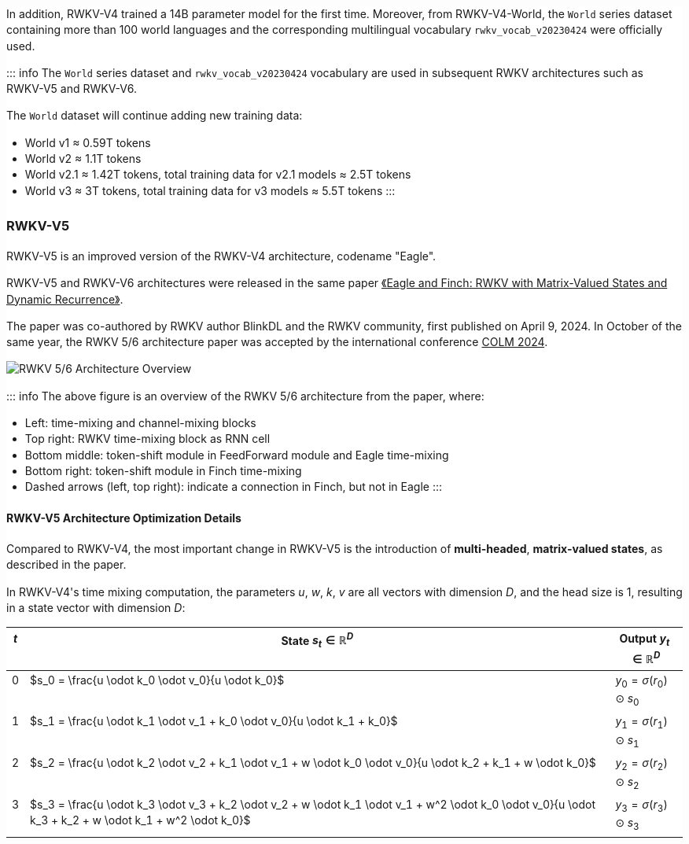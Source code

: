 In addition, RWKV-V4 trained a 14B parameter model for the first time. Moreover, from RWKV-V4-World, the `World` series dataset containing more than 100 world languages and the corresponding multilingual vocabulary `rwkv_vocab_v20230424` were officially used.

::: info
The `World` series dataset and `rwkv_vocab_v20230424` vocabulary are used in subsequent RWKV architectures such as RWKV-V5 and RWKV-V6.

The `World` dataset will continue adding new training data:

- World v1 ≈ 0.59T tokens
- World v2 ≈ 1.1T tokens
- World v2.1 ≈ 1.42T tokens, total training data for v2.1 models ≈ 2.5T tokens
- World v3 ≈ 3T tokens, total training data for v3 models ≈ 5.5T tokens
:::

### RWKV-V5

RWKV-V5 is an improved version of the RWKV-V4 architecture, codename "Eagle".

RWKV-V5 and RWKV-V6 architectures were released in the same paper [《Eagle and Finch: RWKV with Matrix-Valued States and Dynamic Recurrence》](https://arxiv.org/abs/2404.05892).

The paper was co-authored by RWKV author BlinkDL and the RWKV community, first published on April 9, 2024. In October of the same year, the RWKV 5/6 architecture paper was accepted by the international conference [COLM 2024](https://colmweb.org/AcceptedPapers.html).

![RWKV 5/6 Architecture Overview](../img/architecture/rwkv-5-6-architecture.png)

::: info
The above figure is an overview of the RWKV 5/6 architecture from the paper, where:

- Left: time-mixing and channel-mixing blocks
- Top right: RWKV time-mixing block as RNN cell
- Bottom middle: token-shift module in FeedForward module and Eagle time-mixing
- Bottom right: token-shift module in Finch time-mixing
- Dashed arrows (left, top right): indicate a connection in Finch, but not in Eagle
:::

#### RWKV-V5 Architecture Optimization Details

Compared to RWKV-V4, the most important change in RWKV-V5 is the introduction of **multi-headed**, **matrix-valued states**, as described in the paper.

In RWKV-V4's time mixing computation, the parameters $u$, $w$, $k$, $v$ are all vectors with dimension $D$, and the head size is 1, resulting in a state vector with dimension $D$:

| $t$ | State $s_t \in \mathbb{R}^D$                                                                                                                              | Output $y_t \in \mathbb{R}^D$   |
| --- | --------------------------------------------------------------------------------------------------------------------------------------------------------- | ------------------------------- |
| 0   | $s_0 = \frac{u \odot k_0 \odot v_0}{u \odot k_0}$                                                                                                       | $y_0 = \sigma(r_0) \odot s_0$ |
| 1   | $s_1 = \frac{u \odot k_1 \odot v_1 + k_0 \odot v_0}{u \odot k_1 + k_0}$                                                                                 | $y_1 = \sigma(r_1) \odot s_1$ |
| 2   | $s_2 = \frac{u \odot k_2 \odot v_2 + k_1 \odot v_1 + w \odot k_0 \odot v_0}{u \odot k_2 + k_1 + w \odot k_0}$                                           | $y_2 = \sigma(r_2) \odot s_2$ |
| 3   | $s_3 = \frac{u \odot k_3 \odot v_3 + k_2 \odot v_2 + w \odot k_1 \odot v_1 + w^2 \odot k_0 \odot v_0}{u \odot k_3 + k_2 + w \odot k_1 + w^2 \odot k_0}$ | $y_3 = \sigma(r_3) \odot s_3$ |
